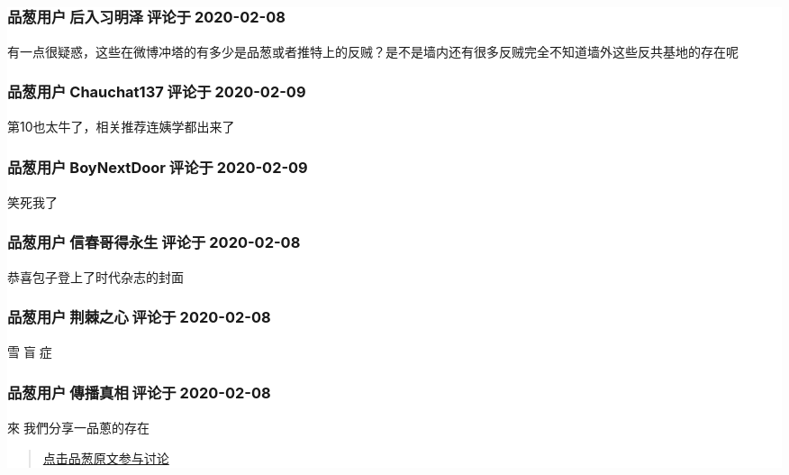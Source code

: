             
### 品葱用户 **后入习明泽** 评论于 2020-02-08
        
有一点很疑惑，这些在微博冲塔的有多少是品葱或者推特上的反贼？是不是墙内还有很多反贼完全不知道墙外这些反共基地的存在呢
        


            
### 品葱用户 **Chauchat137** 评论于 2020-02-09
        
第10也太牛了，相关推荐连姨学都出来了
        


            
### 品葱用户 **BoyNextDoor** 评论于 2020-02-09
        
笑死我了
        


            
### 品葱用户 **信春哥得永生** 评论于 2020-02-08
        
恭喜包子登上了时代杂志的封面
        


            
### 品葱用户 **荆棘之心** 评论于 2020-02-08
        
雪 盲 症
        


            
### 品葱用户 **傳播真相** 评论于 2020-02-08
        
來 我們分享一品蔥的存在
        






> [点击品葱原文参与讨论](https://pincong.rocks/article/14044)

